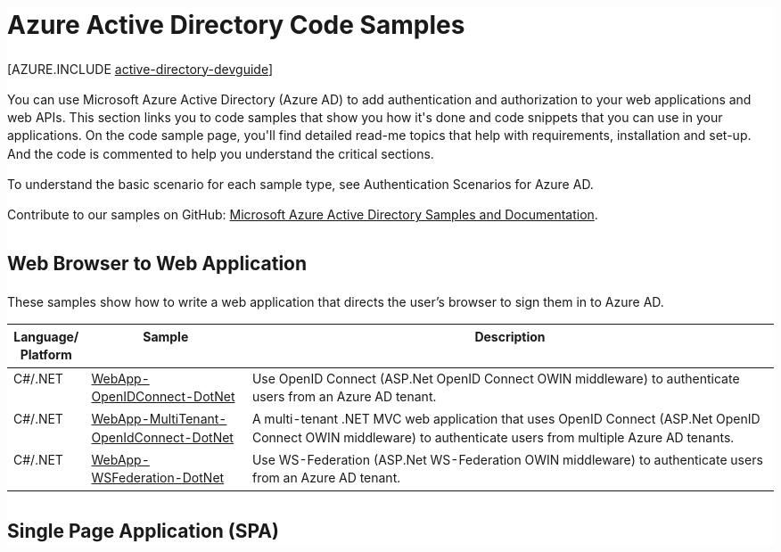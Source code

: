 <properties
   pageTitle="Azure Active Directory Code Samples | Microsoft Azure"
   description="An index of Azure Active Directory code samples, organized by scenario."
   services="active-directory"
   documentationCenter="dev-center-name"
   authors="priyamohanram"
   manager="mbaldwin"
   editor=""/>

<tags
   ms.service="active-directory"
   ms.devlang="na"
   ms.topic="article"
   ms.tgt_pltfrm="na"
   ms.workload="identity"
   ms.date="09/16/2016"
   ms.author="mbaldwin"/>

# <a name="azure-active-directory-code-samples"></a>Azure Active Directory Code Samples

[AZURE.INCLUDE [active-directory-devguide](../../includes/active-directory-devguide.md)]

You can use Microsoft Azure Active Directory (Azure AD) to add authentication and authorization to your web applications and web APIs. This section links you to code samples that show you how it's done and code snippets that you can use in your applications. On the code sample page, you'll find detailed read-me topics that help with requirements, installation and set-up. And the code is commented to help you understand the critical sections.

To understand the basic scenario for each sample type, see Authentication Scenarios for Azure AD.

Contribute to our samples on GitHub: [Microsoft Azure Active Directory Samples and Documentation](https://github.com/Azure-Samples?page=3&query=active-directory).

## <a name="web-browser-to-web-application"></a>Web Browser to Web Application

These samples show how to write a web application that directs the user’s browser to sign them in to Azure AD.



| Language/Platform | Sample | Description
| ----------------- | ------ | -----------
| C#/.NET | [WebApp-OpenIDConnect-DotNet](https://github.com/Azure-Samples/active-directory-dotnet-webapp-openidconnect) | Use OpenID Connect (ASP.Net OpenID Connect OWIN middleware) to authenticate users from an Azure AD tenant.
| C#/.NET | [WebApp-MultiTenant-OpenIdConnect-DotNet](https://github.com/Azure-Samples/active-directory-dotnet-webapp-multitenant-openidconnect) | A multi-tenant .NET MVC web application that uses OpenID Connect (ASP.Net OpenID Connect OWIN middleware) to authenticate users from multiple Azure AD tenants.
| C#/.NET | [WebApp-WSFederation-DotNet](https://github.com/Azure-Samples/active-directory-dotnet-webapp-wsfederation) | Use WS-Federation (ASP.Net WS-Federation OWIN middleware) to authenticate users from an Azure AD tenant.






## <a name="single-page-application-spa"></a>Single Page Application (SPA)
